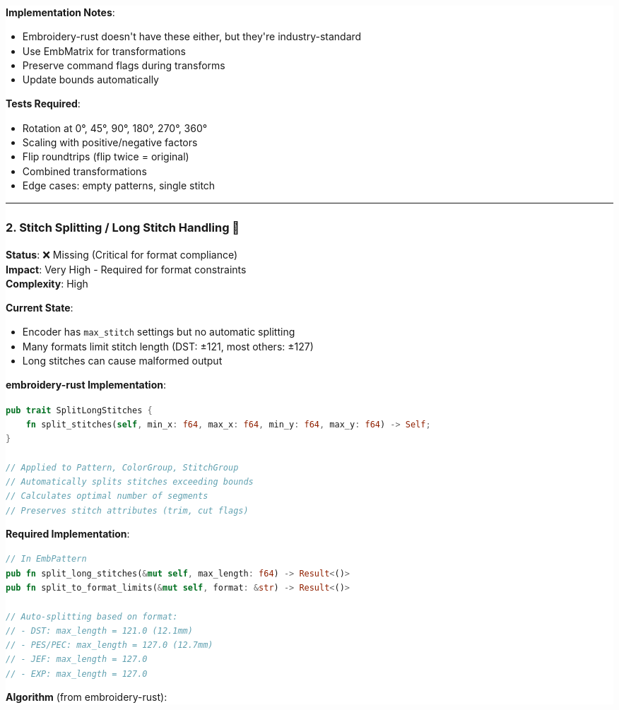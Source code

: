 **Implementation Notes**:

- Embroidery-rust doesn't have these either, but they're industry-standard
- Use EmbMatrix for transformations
- Preserve command flags during transforms
- Update bounds automatically

**Tests Required**:

- Rotation at 0°, 45°, 90°, 180°, 270°, 360°
- Scaling with positive/negative factors
- Flip roundtrips (flip twice = original)
- Combined transformations
- Edge cases: empty patterns, single stitch

---

### 2. Stitch Splitting / Long Stitch Handling 🎯

**Status**: ❌ Missing (Critical for format compliance)  
**Impact**: Very High - Required for format constraints  
**Complexity**: High

**Current State**:

- Encoder has `max_stitch` settings but no automatic splitting
- Many formats limit stitch length (DST: ±121, most others: ±127)
- Long stitches can cause malformed output

**embroidery-rust Implementation**:

```rust
pub trait SplitLongStitches {
    fn split_stitches(self, min_x: f64, max_x: f64, min_y: f64, max_y: f64) -> Self;
}

// Applied to Pattern, ColorGroup, StitchGroup
// Automatically splits stitches exceeding bounds
// Calculates optimal number of segments
// Preserves stitch attributes (trim, cut flags)
```

**Required Implementation**:

```rust
// In EmbPattern
pub fn split_long_stitches(&mut self, max_length: f64) -> Result<()>
pub fn split_to_format_limits(&mut self, format: &str) -> Result<()>

// Auto-splitting based on format:
// - DST: max_length = 121.0 (12.1mm)
// - PES/PEC: max_length = 127.0 (12.7mm)
// - JEF: max_length = 127.0
// - EXP: max_length = 127.0
```

**Algorithm** (from embroidery-rust):
